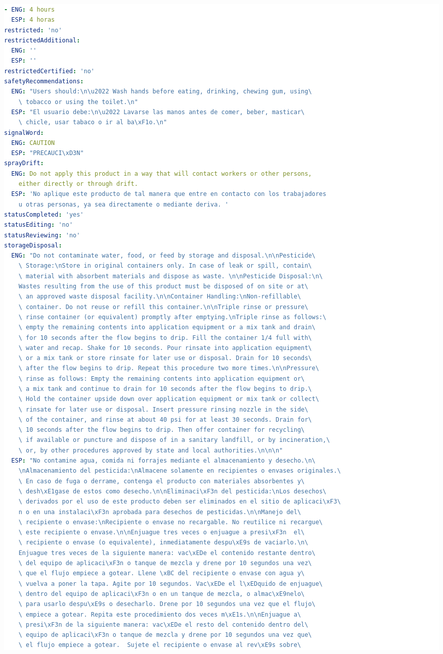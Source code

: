 ```yaml
- ENG: 4 hours
  ESP: 4 horas
restricted: 'no'
restrictedAdditional:
  ENG: ''
  ESP: ''
restrictedCertified: 'no'
safetyRecommendations:
  ENG: "Users should:\n\u2022 Wash hands before eating, drinking, chewing gum, using\
    \ tobacco or using the toilet.\n"
  ESP: "El usuario debe:\n\u2022 Lavarse las manos antes de comer, beber, masticar\
    \ chicle, usar tabaco o ir al ba\xF1o.\n"
signalWord:
  ENG: CAUTION
  ESP: "PRECAUCI\xD3N"
sprayDrift:
  ENG: Do not apply this product in a way that will contact workers or other persons,
    either directly or through drift.
  ESP: 'No aplique este producto de tal manera que entre en contacto con los trabajadores
    u otras personas, ya sea directamente o mediante deriva. '
statusCompleted: 'yes'
statusEditing: 'no'
statusReviewing: 'no'
storageDisposal:
  ENG: "Do not contaminate water, food, or feed by storage and disposal.\n\nPesticide\
    \ Storage:\nStore in original containers only. In case of leak or spill, contain\
    \ material with absorbent materials and dispose as waste. \n\nPesticide Disposal:\n\
    Wastes resulting from the use of this product must be disposed of on site or at\
    \ an approved waste disposal facility.\n\nContainer Handling:\nNon-refillable\
    \ container. Do not reuse or refill this container.\n\nTriple rinse or pressure\
    \ rinse container (or equivalent) promptly after emptying.\nTriple rinse as follows:\
    \ empty the remaining contents into application equipment or a mix tank and drain\
    \ for 10 seconds after the flow begins to drip. Fill the container 1/4 full with\
    \ water and recap. Shake for 10 seconds. Pour rinsate into application equipment\
    \ or a mix tank or store rinsate for later use or disposal. Drain for 10 seconds\
    \ after the flow begins to drip. Repeat this procedure two more times.\n\nPressure\
    \ rinse as follows: Empty the remaining contents into application equipment or\
    \ a mix tank and continue to drain for 10 seconds after the flow begins to drip.\
    \ Hold the container upside down over application equipment or mix tank or collect\
    \ rinsate for later use or disposal. Insert pressure rinsing nozzle in the side\
    \ of the container, and rinse at about 40 psi for at least 30 seconds. Drain for\
    \ 10 seconds after the flow begins to drip. Then offer container for recycling\
    \ if available or puncture and dispose of in a sanitary landfill, or by incineration,\
    \ or, by other procedures approved by state and local authorities.\n\n\n"
  ESP: "No contamine agua, comida ni forrajes mediante el almacenamiento y desecho.\n\
    \nAlmacenamiento del pesticida:\nAlmacene solamente en recipientes o envases originales.\
    \ En caso de fuga o derrame, contenga el producto con materiales absorbentes y\
    \ desh\xE1gase de estos como desecho.\n\nEliminaci\xF3n del pesticida:\nLos desechos\
    \ derivados por el uso de este producto deben ser eliminados en el sitio de aplicaci\xF3\
    n o en una instalaci\xF3n aprobada para desechos de pesticidas.\n\nManejo del\
    \ recipiente o envase:\nRecipiente o envase no recargable. No reutilice ni recargue\
    \ este recipiente o envase.\n\nEnjuague tres veces o enjuague a presi\xF3n  el\
    \ recipiente o envase (o equivalente), inmediatamente despu\xE9s de vaciarlo.\n\
    Enjuague tres veces de la siguiente manera: vac\xEDe el contenido restante dentro\
    \ del equipo de aplicaci\xF3n o tanque de mezcla y drene por 10 segundos una vez\
    \ que el flujo empiece a gotear. Llene \xBC del recipiente o envase con agua y\
    \ vuelva a poner la tapa. Agite por 10 segundos. Vac\xEDe el l\xEDquido de enjuague\
    \ dentro del equipo de aplicaci\xF3n o en un tanque de mezcla, o almac\xE9nelo\
    \ para usarlo despu\xE9s o desecharlo. Drene por 10 segundos una vez que el flujo\
    \ empiece a gotear. Repita este procedimiento dos veces m\xE1s.\n\nEnjuague a\
    \ presi\xF3n de la siguiente manera: vac\xEDe el resto del contenido dentro del\
    \ equipo de aplicaci\xF3n o tanque de mezcla y drene por 10 segundos una vez que\
    \ el flujo empiece a gotear.  Sujete el recipiente o envase al rev\xE9s sobre\
```